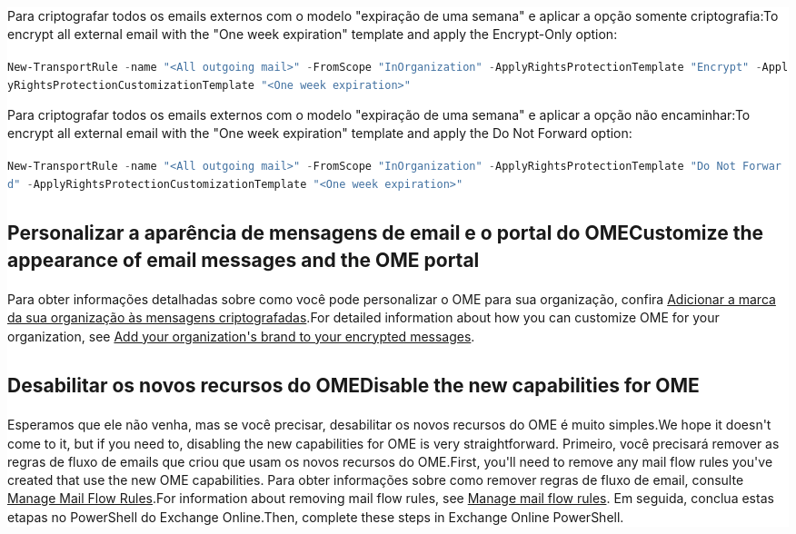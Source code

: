   <span data-ttu-id="74b9d-190">Para criptografar todos os emails externos com o modelo "expiração de uma semana" e aplicar a opção somente criptografia:</span><span class="sxs-lookup"><span data-stu-id="74b9d-190">To encrypt all external email with the "One week expiration" template and apply the Encrypt-Only option:</span></span>

   ```powershell
   New-TransportRule -name "<All outgoing mail>" -FromScope "InOrganization" -ApplyRightsProtectionTemplate "Encrypt" -ApplyRightsProtectionCustomizationTemplate "<One week expiration>"
   ```

   <span data-ttu-id="74b9d-191">Para criptografar todos os emails externos com o modelo "expiração de uma semana" e aplicar a opção não encaminhar:</span><span class="sxs-lookup"><span data-stu-id="74b9d-191">To encrypt all external email with the "One week expiration" template and apply the Do Not Forward option:</span></span>

   ```powershell
   New-TransportRule -name "<All outgoing mail>" -FromScope "InOrganization" -ApplyRightsProtectionTemplate "Do Not Forward" -ApplyRightsProtectionCustomizationTemplate "<One week expiration>"
   ```

## <a name="customize-the-appearance-of-email-messages-and-the-ome-portal"></a><span data-ttu-id="74b9d-192">Personalizar a aparência de mensagens de email e o portal do OME</span><span class="sxs-lookup"><span data-stu-id="74b9d-192">Customize the appearance of email messages and the OME portal</span></span>

<span data-ttu-id="74b9d-193">Para obter informações detalhadas sobre como você pode personalizar o OME para sua organização, confira [Adicionar a marca da sua organização às mensagens criptografadas](add-your-organization-brand-to-encrypted-messages.md).</span><span class="sxs-lookup"><span data-stu-id="74b9d-193">For detailed information about how you can customize OME for your organization, see [Add your organization's brand to your encrypted messages](add-your-organization-brand-to-encrypted-messages.md).</span></span>
  
## <a name="disable-the-new-capabilities-for-ome"></a><span data-ttu-id="74b9d-194">Desabilitar os novos recursos do OME</span><span class="sxs-lookup"><span data-stu-id="74b9d-194">Disable the new capabilities for OME</span></span>

<span data-ttu-id="74b9d-195">Esperamos que ele não venha, mas se você precisar, desabilitar os novos recursos do OME é muito simples.</span><span class="sxs-lookup"><span data-stu-id="74b9d-195">We hope it doesn't come to it, but if you need to, disabling the new capabilities for OME is very straightforward.</span></span> <span data-ttu-id="74b9d-196">Primeiro, você precisará remover as regras de fluxo de emails que criou que usam os novos recursos do OME.</span><span class="sxs-lookup"><span data-stu-id="74b9d-196">First, you'll need to remove any mail flow rules you've created that use the new OME capabilities.</span></span> <span data-ttu-id="74b9d-197">Para obter informações sobre como remover regras de fluxo de email, consulte [Manage Mail Flow Rules](https://technet.microsoft.com/library/jj657505%28v=exchg.150%29.aspx).</span><span class="sxs-lookup"><span data-stu-id="74b9d-197">For information about removing mail flow rules, see [Manage mail flow rules](https://technet.microsoft.com/library/jj657505%28v=exchg.150%29.aspx).</span></span> <span data-ttu-id="74b9d-198">Em seguida, conclua estas etapas no PowerShell do Exchange Online.</span><span class="sxs-lookup"><span data-stu-id="74b9d-198">Then, complete these steps in Exchange Online PowerShell.</span></span>
  